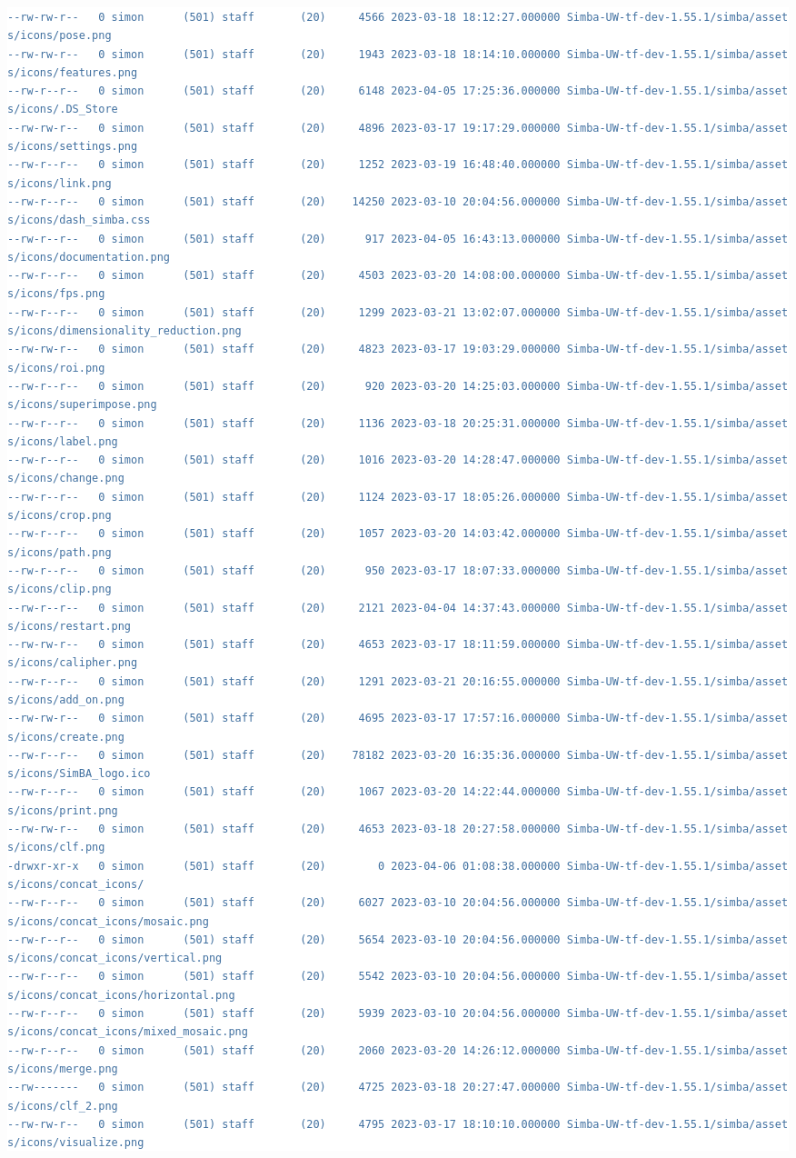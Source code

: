 ```diff
--rw-rw-r--   0 simon      (501) staff       (20)     4566 2023-03-18 18:12:27.000000 Simba-UW-tf-dev-1.55.1/simba/assets/icons/pose.png
--rw-rw-r--   0 simon      (501) staff       (20)     1943 2023-03-18 18:14:10.000000 Simba-UW-tf-dev-1.55.1/simba/assets/icons/features.png
--rw-r--r--   0 simon      (501) staff       (20)     6148 2023-04-05 17:25:36.000000 Simba-UW-tf-dev-1.55.1/simba/assets/icons/.DS_Store
--rw-rw-r--   0 simon      (501) staff       (20)     4896 2023-03-17 19:17:29.000000 Simba-UW-tf-dev-1.55.1/simba/assets/icons/settings.png
--rw-r--r--   0 simon      (501) staff       (20)     1252 2023-03-19 16:48:40.000000 Simba-UW-tf-dev-1.55.1/simba/assets/icons/link.png
--rw-r--r--   0 simon      (501) staff       (20)    14250 2023-03-10 20:04:56.000000 Simba-UW-tf-dev-1.55.1/simba/assets/icons/dash_simba.css
--rw-r--r--   0 simon      (501) staff       (20)      917 2023-04-05 16:43:13.000000 Simba-UW-tf-dev-1.55.1/simba/assets/icons/documentation.png
--rw-r--r--   0 simon      (501) staff       (20)     4503 2023-03-20 14:08:00.000000 Simba-UW-tf-dev-1.55.1/simba/assets/icons/fps.png
--rw-r--r--   0 simon      (501) staff       (20)     1299 2023-03-21 13:02:07.000000 Simba-UW-tf-dev-1.55.1/simba/assets/icons/dimensionality_reduction.png
--rw-rw-r--   0 simon      (501) staff       (20)     4823 2023-03-17 19:03:29.000000 Simba-UW-tf-dev-1.55.1/simba/assets/icons/roi.png
--rw-r--r--   0 simon      (501) staff       (20)      920 2023-03-20 14:25:03.000000 Simba-UW-tf-dev-1.55.1/simba/assets/icons/superimpose.png
--rw-r--r--   0 simon      (501) staff       (20)     1136 2023-03-18 20:25:31.000000 Simba-UW-tf-dev-1.55.1/simba/assets/icons/label.png
--rw-r--r--   0 simon      (501) staff       (20)     1016 2023-03-20 14:28:47.000000 Simba-UW-tf-dev-1.55.1/simba/assets/icons/change.png
--rw-r--r--   0 simon      (501) staff       (20)     1124 2023-03-17 18:05:26.000000 Simba-UW-tf-dev-1.55.1/simba/assets/icons/crop.png
--rw-r--r--   0 simon      (501) staff       (20)     1057 2023-03-20 14:03:42.000000 Simba-UW-tf-dev-1.55.1/simba/assets/icons/path.png
--rw-r--r--   0 simon      (501) staff       (20)      950 2023-03-17 18:07:33.000000 Simba-UW-tf-dev-1.55.1/simba/assets/icons/clip.png
--rw-r--r--   0 simon      (501) staff       (20)     2121 2023-04-04 14:37:43.000000 Simba-UW-tf-dev-1.55.1/simba/assets/icons/restart.png
--rw-rw-r--   0 simon      (501) staff       (20)     4653 2023-03-17 18:11:59.000000 Simba-UW-tf-dev-1.55.1/simba/assets/icons/calipher.png
--rw-r--r--   0 simon      (501) staff       (20)     1291 2023-03-21 20:16:55.000000 Simba-UW-tf-dev-1.55.1/simba/assets/icons/add_on.png
--rw-rw-r--   0 simon      (501) staff       (20)     4695 2023-03-17 17:57:16.000000 Simba-UW-tf-dev-1.55.1/simba/assets/icons/create.png
--rw-r--r--   0 simon      (501) staff       (20)    78182 2023-03-20 16:35:36.000000 Simba-UW-tf-dev-1.55.1/simba/assets/icons/SimBA_logo.ico
--rw-r--r--   0 simon      (501) staff       (20)     1067 2023-03-20 14:22:44.000000 Simba-UW-tf-dev-1.55.1/simba/assets/icons/print.png
--rw-rw-r--   0 simon      (501) staff       (20)     4653 2023-03-18 20:27:58.000000 Simba-UW-tf-dev-1.55.1/simba/assets/icons/clf.png
-drwxr-xr-x   0 simon      (501) staff       (20)        0 2023-04-06 01:08:38.000000 Simba-UW-tf-dev-1.55.1/simba/assets/icons/concat_icons/
--rw-r--r--   0 simon      (501) staff       (20)     6027 2023-03-10 20:04:56.000000 Simba-UW-tf-dev-1.55.1/simba/assets/icons/concat_icons/mosaic.png
--rw-r--r--   0 simon      (501) staff       (20)     5654 2023-03-10 20:04:56.000000 Simba-UW-tf-dev-1.55.1/simba/assets/icons/concat_icons/vertical.png
--rw-r--r--   0 simon      (501) staff       (20)     5542 2023-03-10 20:04:56.000000 Simba-UW-tf-dev-1.55.1/simba/assets/icons/concat_icons/horizontal.png
--rw-r--r--   0 simon      (501) staff       (20)     5939 2023-03-10 20:04:56.000000 Simba-UW-tf-dev-1.55.1/simba/assets/icons/concat_icons/mixed_mosaic.png
--rw-r--r--   0 simon      (501) staff       (20)     2060 2023-03-20 14:26:12.000000 Simba-UW-tf-dev-1.55.1/simba/assets/icons/merge.png
--rw-------   0 simon      (501) staff       (20)     4725 2023-03-18 20:27:47.000000 Simba-UW-tf-dev-1.55.1/simba/assets/icons/clf_2.png
--rw-rw-r--   0 simon      (501) staff       (20)     4795 2023-03-17 18:10:10.000000 Simba-UW-tf-dev-1.55.1/simba/assets/icons/visualize.png
```